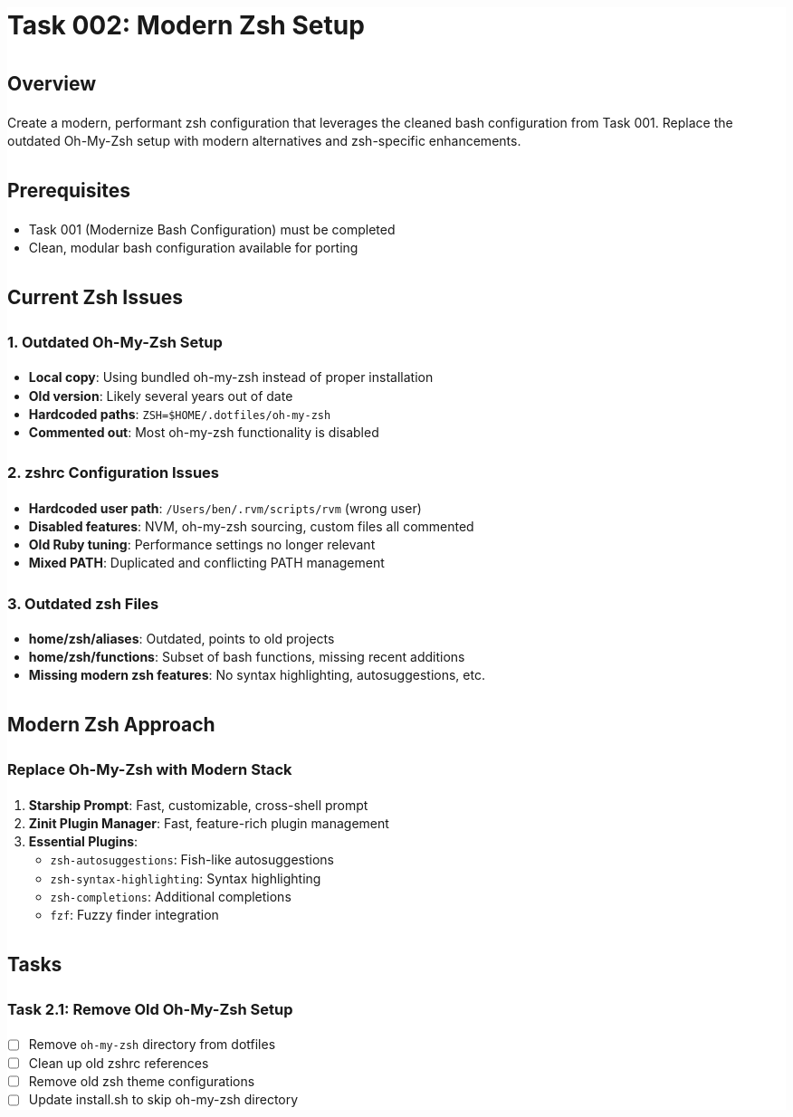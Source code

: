 # Task 002: Modern Zsh Setup

## Overview
Create a modern, performant zsh configuration that leverages the cleaned bash configuration from Task 001. Replace the outdated Oh-My-Zsh setup with modern alternatives and zsh-specific enhancements.

## Prerequisites
- Task 001 (Modernize Bash Configuration) must be completed
- Clean, modular bash configuration available for porting

## Current Zsh Issues

### 1. Outdated Oh-My-Zsh Setup
- **Local copy**: Using bundled oh-my-zsh instead of proper installation
- **Old version**: Likely several years out of date
- **Hardcoded paths**: `ZSH=$HOME/.dotfiles/oh-my-zsh`
- **Commented out**: Most oh-my-zsh functionality is disabled

### 2. zshrc Configuration Issues
- **Hardcoded user path**: `/Users/ben/.rvm/scripts/rvm` (wrong user)
- **Disabled features**: NVM, oh-my-zsh sourcing, custom files all commented
- **Old Ruby tuning**: Performance settings no longer relevant
- **Mixed PATH**: Duplicated and conflicting PATH management

### 3. Outdated zsh Files
- **home/zsh/aliases**: Outdated, points to old projects
- **home/zsh/functions**: Subset of bash functions, missing recent additions
- **Missing modern zsh features**: No syntax highlighting, autosuggestions, etc.

## Modern Zsh Approach

### Replace Oh-My-Zsh with Modern Stack
1. **Starship Prompt**: Fast, customizable, cross-shell prompt
2. **Zinit Plugin Manager**: Fast, feature-rich plugin management
3. **Essential Plugins**:
   - `zsh-autosuggestions`: Fish-like autosuggestions
   - `zsh-syntax-highlighting`: Syntax highlighting
   - `zsh-completions`: Additional completions
   - `fzf`: Fuzzy finder integration

## Tasks

### Task 2.1: Remove Old Oh-My-Zsh Setup
- [ ] Remove `oh-my-zsh` directory from dotfiles
- [ ] Clean up old zshrc references
- [ ] Remove old zsh theme configurations
- [ ] Update install.sh to skip oh-my-zsh directory
